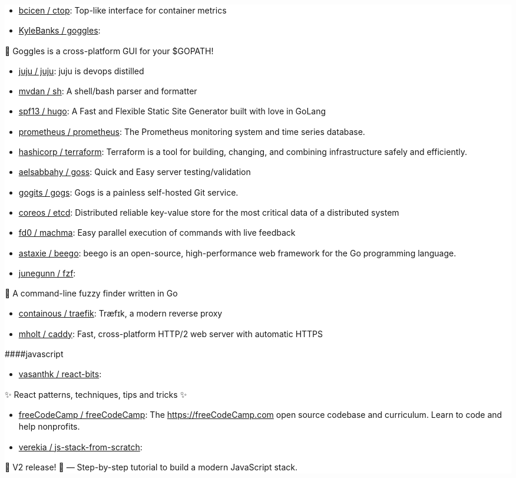* [bcicen / ctop](https://github.com/bcicen/ctop): 
        Top-like interface for container metrics
      
* [KyleBanks / goggles](https://github.com/KyleBanks/goggles): 
        
🔭 Goggles is a cross-platform GUI for your $GOPATH!
      
* [juju / juju](https://github.com/juju/juju): 
        juju is devops distilled
      
* [mvdan / sh](https://github.com/mvdan/sh): 
        A shell/bash parser and formatter
      
* [spf13 / hugo](https://github.com/spf13/hugo): 
        A Fast and Flexible Static Site Generator built with love in GoLang
      
* [prometheus / prometheus](https://github.com/prometheus/prometheus): 
        The Prometheus monitoring system and time series database.
      
* [hashicorp / terraform](https://github.com/hashicorp/terraform): 
        Terraform is a tool for building, changing, and combining infrastructure safely and efficiently.
      
* [aelsabbahy / goss](https://github.com/aelsabbahy/goss): 
        Quick and Easy server testing/validation
      
* [gogits / gogs](https://github.com/gogits/gogs): 
        Gogs is a painless self-hosted Git service.
      
* [coreos / etcd](https://github.com/coreos/etcd): 
        Distributed reliable key-value store for the most critical data of a distributed system
      
* [fd0 / machma](https://github.com/fd0/machma): 
        Easy parallel execution of commands with live feedback
      
* [astaxie / beego](https://github.com/astaxie/beego): 
        beego is an open-source, high-performance web framework for the Go programming language.
      
* [junegunn / fzf](https://github.com/junegunn/fzf): 
        
🌸 A command-line fuzzy finder written in Go
      
* [containous / traefik](https://github.com/containous/traefik): 
        Træfɪk, a modern reverse proxy
      
* [mholt / caddy](https://github.com/mholt/caddy): 
        Fast, cross-platform HTTP/2 web server with automatic HTTPS
      

####javascript
* [vasanthk / react-bits](https://github.com/vasanthk/react-bits): 
        
✨ React patterns, techniques, tips and tricks ✨

      
* [freeCodeCamp / freeCodeCamp](https://github.com/freeCodeCamp/freeCodeCamp): 
        The https://freeCodeCamp.com open source codebase and curriculum. Learn to code and help nonprofits.
      
* [verekia / js-stack-from-scratch](https://github.com/verekia/js-stack-from-scratch): 
        
🎉 V2 release! 🎉 — Step-by-step tutorial to build a modern JavaScript stack.
      
